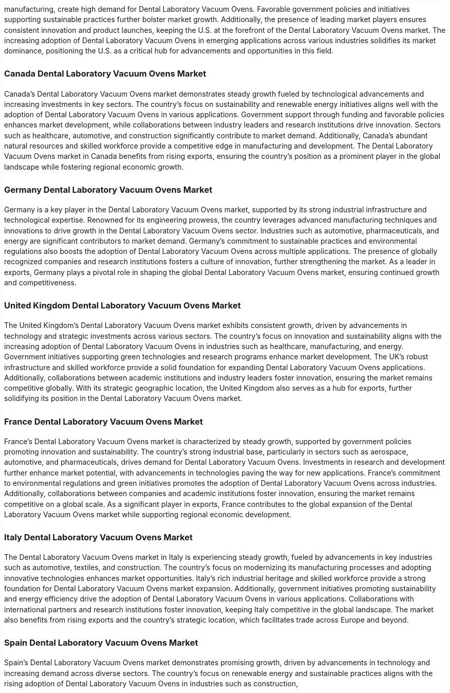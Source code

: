 manufacturing, create high demand for Dental Laboratory Vacuum Ovens. Favorable government policies and initiatives supporting sustainable practices further bolster market growth. Additionally, the presence of leading market players ensures consistent innovation and product launches, keeping the U.S. at the forefront of the Dental Laboratory Vacuum Ovens market. The increasing adoption of Dental Laboratory Vacuum Ovens in emerging applications across various industries solidifies its market dominance, positioning the U.S. as a critical hub for advancements and opportunities in this field.</p><h3>Canada Dental Laboratory Vacuum Ovens Market</h3><p>Canada&rsquo;s Dental Laboratory Vacuum Ovens market demonstrates steady growth fueled by technological advancements and increasing investments in key sectors. The country&rsquo;s focus on sustainability and renewable energy initiatives aligns well with the adoption of Dental Laboratory Vacuum Ovens in various applications. Government support through funding and favorable policies enhances market development, while collaborations between industry leaders and research institutions drive innovation. Sectors such as healthcare, automotive, and construction significantly contribute to market demand. Additionally, Canada&rsquo;s abundant natural resources and skilled workforce provide a competitive edge in manufacturing and development. The Dental Laboratory Vacuum Ovens market in Canada benefits from rising exports, ensuring the country&rsquo;s position as a prominent player in the global landscape while fostering regional economic growth.</p><h3>Germany Dental Laboratory Vacuum Ovens Market</h3><p>Germany is a key player in the Dental Laboratory Vacuum Ovens market, supported by its strong industrial infrastructure and technological expertise. Renowned for its engineering prowess, the country leverages advanced manufacturing techniques and innovations to drive growth in the Dental Laboratory Vacuum Ovens sector. Industries such as automotive, pharmaceuticals, and energy are significant contributors to market demand. Germany&rsquo;s commitment to sustainable practices and environmental regulations also boosts the adoption of Dental Laboratory Vacuum Ovens across multiple applications. The presence of globally recognized companies and research institutions fosters a culture of innovation, further strengthening the market. As a leader in exports, Germany plays a pivotal role in shaping the global Dental Laboratory Vacuum Ovens market, ensuring continued growth and competitiveness.</p><h3>United Kingdom Dental Laboratory Vacuum Ovens Market</h3><p>The United Kingdom&rsquo;s Dental Laboratory Vacuum Ovens market exhibits consistent growth, driven by advancements in technology and strategic investments across various sectors. The country&rsquo;s focus on innovation and sustainability aligns with the increasing adoption of Dental Laboratory Vacuum Ovens in industries such as healthcare, manufacturing, and energy. Government initiatives supporting green technologies and research programs enhance market development. The UK&rsquo;s robust infrastructure and skilled workforce provide a solid foundation for expanding Dental Laboratory Vacuum Ovens applications. Additionally, collaborations between academic institutions and industry leaders foster innovation, ensuring the market remains competitive globally. With its strategic geographic location, the United Kingdom also serves as a hub for exports, further solidifying its position in the Dental Laboratory Vacuum Ovens market.</p><h3>France Dental Laboratory Vacuum Ovens Market</h3><p>France&rsquo;s Dental Laboratory Vacuum Ovens market is characterized by steady growth, supported by government policies promoting innovation and sustainability. The country&rsquo;s strong industrial base, particularly in sectors such as aerospace, automotive, and pharmaceuticals, drives demand for Dental Laboratory Vacuum Ovens. Investments in research and development further enhance market potential, with advancements in technologies paving the way for new applications. France&rsquo;s commitment to environmental regulations and green initiatives promotes the adoption of Dental Laboratory Vacuum Ovens across industries. Additionally, collaborations between companies and academic institutions foster innovation, ensuring the market remains competitive on a global scale. As a significant player in exports, France contributes to the global expansion of the Dental Laboratory Vacuum Ovens market while supporting regional economic development.</p><h3>Italy Dental Laboratory Vacuum Ovens Market</h3><p>The Dental Laboratory Vacuum Ovens market in Italy is experiencing steady growth, fueled by advancements in key industries such as automotive, textiles, and construction. The country&rsquo;s focus on modernizing its manufacturing processes and adopting innovative technologies enhances market opportunities. Italy&rsquo;s rich industrial heritage and skilled workforce provide a strong foundation for Dental Laboratory Vacuum Ovens market expansion. Additionally, government initiatives promoting sustainability and energy efficiency drive the adoption of Dental Laboratory Vacuum Ovens in various applications. Collaborations with international partners and research institutions foster innovation, keeping Italy competitive in the global landscape. The market also benefits from rising exports and the country&rsquo;s strategic location, which facilitates trade across Europe and beyond.</p><h3>Spain Dental Laboratory Vacuum Ovens Market</h3><p>Spain&rsquo;s Dental Laboratory Vacuum Ovens market demonstrates promising growth, driven by advancements in technology and increasing demand across diverse sectors. The country&rsquo;s focus on renewable energy and sustainable practices aligns with the rising adoption of Dental Laboratory Vacuum Ovens in industries such as construction,